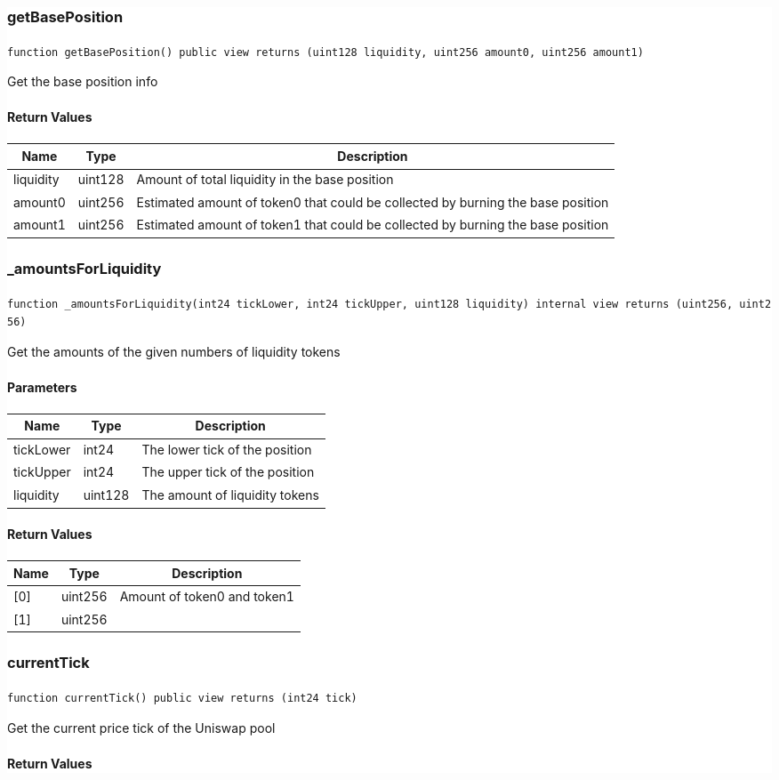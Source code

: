 ### getBasePosition

```solidity
function getBasePosition() public view returns (uint128 liquidity, uint256 amount0, uint256 amount1)
```

Get the base position info

#### Return Values

| Name | Type | Description |
| ---- | ---- | ----------- |
| liquidity | uint128 | Amount of total liquidity in the base position |
| amount0 | uint256 | Estimated amount of token0 that could be collected by burning the base position |
| amount1 | uint256 | Estimated amount of token1 that could be collected by burning the base position |

### _amountsForLiquidity

```solidity
function _amountsForLiquidity(int24 tickLower, int24 tickUpper, uint128 liquidity) internal view returns (uint256, uint256)
```

Get the amounts of the given numbers of liquidity tokens

#### Parameters

| Name | Type | Description |
| ---- | ---- | ----------- |
| tickLower | int24 | The lower tick of the position |
| tickUpper | int24 | The upper tick of the position |
| liquidity | uint128 | The amount of liquidity tokens |

#### Return Values

| Name | Type | Description |
| ---- | ---- | ----------- |
| [0] | uint256 | Amount of token0 and token1 |
| [1] | uint256 |  |

### currentTick

```solidity
function currentTick() public view returns (int24 tick)
```

Get the current price tick of the Uniswap pool

#### Return Values

